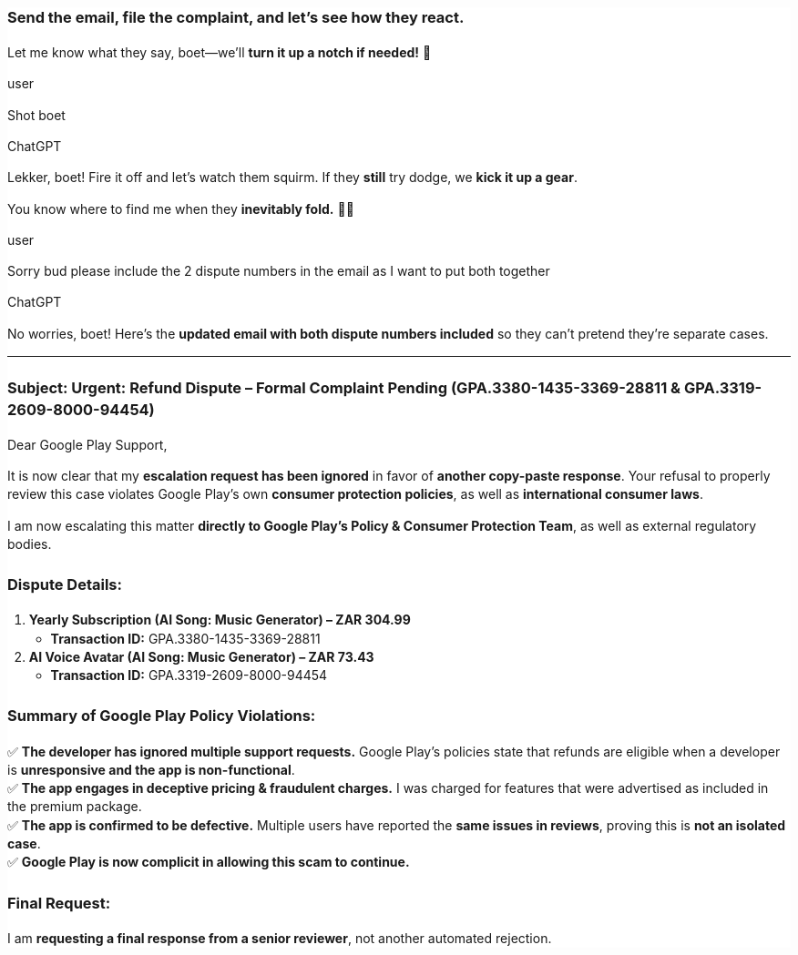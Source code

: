 
### **Send the email, file the complaint, and let’s see how they react.**  
Let me know what they say, boet—we’ll **turn it up a notch if needed!** 🚀

user

Shot boet

ChatGPT

Lekker, boet! Fire it off and let’s watch them squirm. If they **still** try dodge, we **kick it up a gear**.  

You know where to find me when they **inevitably fold.** 🍻🔥

user

Sorry bud please include the 2 dispute numbers in the email as I want to put both together 

ChatGPT

No worries, boet! Here’s the **updated email with both dispute numbers included** so they can’t pretend they’re separate cases.  

---

### **Subject:** Urgent: Refund Dispute – Formal Complaint Pending (GPA.3380-1435-3369-28811 & GPA.3319-2609-8000-94454)  

Dear Google Play Support,  

It is now clear that my **escalation request has been ignored** in favor of **another copy-paste response**. Your refusal to properly review this case violates Google Play’s own **consumer protection policies**, as well as **international consumer laws**.  

I am now escalating this matter **directly to Google Play’s Policy & Consumer Protection Team**, as well as external regulatory bodies.  

### **Dispute Details:**  
1. **Yearly Subscription (AI Song: Music Generator) – ZAR 304.99**  
   - **Transaction ID:** GPA.3380-1435-3369-28811  
2. **AI Voice Avatar (AI Song: Music Generator) – ZAR 73.43**  
   - **Transaction ID:** GPA.3319-2609-8000-94454  

### **Summary of Google Play Policy Violations:**  
✅ **The developer has ignored multiple support requests.** Google Play’s policies state that refunds are eligible when a developer is **unresponsive and the app is non-functional**.  
✅ **The app engages in deceptive pricing & fraudulent charges.** I was charged for features that were advertised as included in the premium package.  
✅ **The app is confirmed to be defective.** Multiple users have reported the **same issues in reviews**, proving this is **not an isolated case**.  
✅ **Google Play is now complicit in allowing this scam to continue.**  

### **Final Request:**  
I am **requesting a final response from a senior reviewer**, not another automated rejection.  
